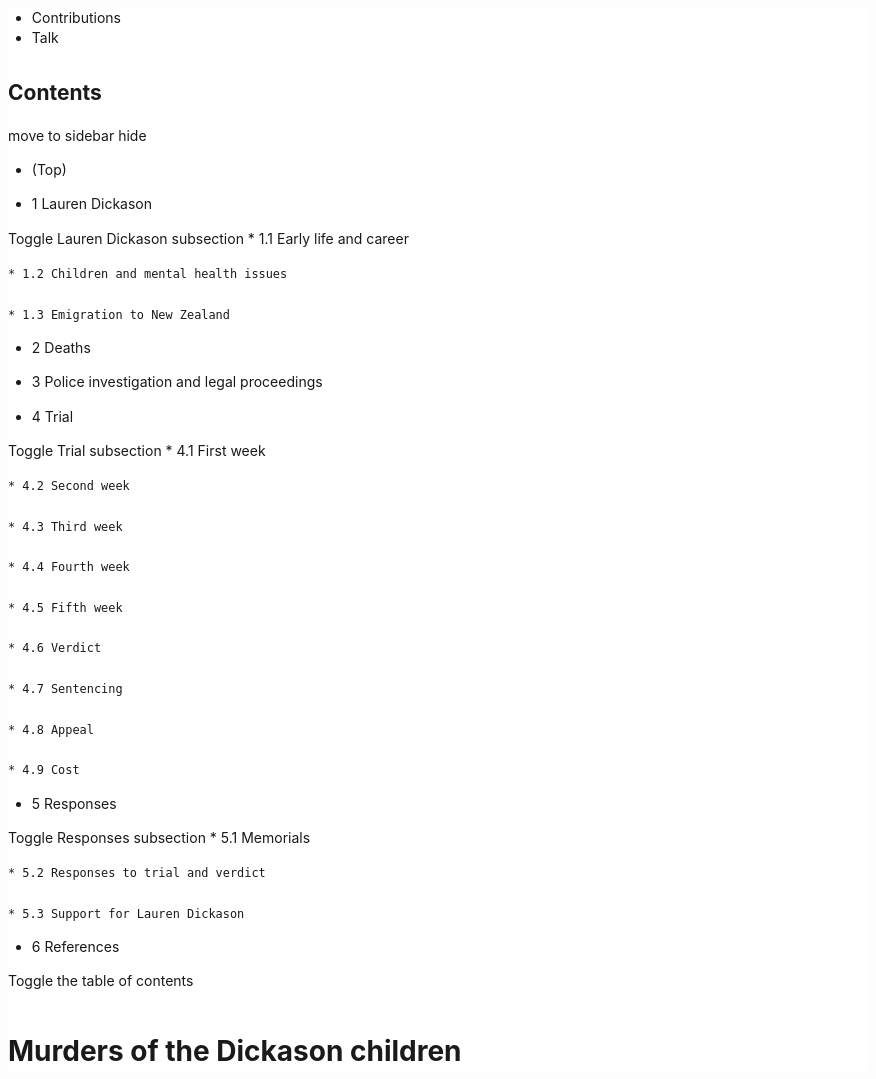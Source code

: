   * Contributions
  * Talk



## Contents

move to sidebar hide

  * (Top)

  * 1 Lauren Dickason

Toggle Lauren Dickason subsection
    * 1.1 Early life and career

    * 1.2 Children and mental health issues

    * 1.3 Emigration to New Zealand

  * 2 Deaths

  * 3 Police investigation and legal proceedings

  * 4 Trial

Toggle Trial subsection
    * 4.1 First week

    * 4.2 Second week

    * 4.3 Third week

    * 4.4 Fourth week

    * 4.5 Fifth week

    * 4.6 Verdict

    * 4.7 Sentencing

    * 4.8 Appeal

    * 4.9 Cost

  * 5 Responses

Toggle Responses subsection
    * 5.1 Memorials

    * 5.2 Responses to trial and verdict

    * 5.3 Support for Lauren Dickason

  * 6 References




Toggle the table of contents

# Murders of the Dickason children
